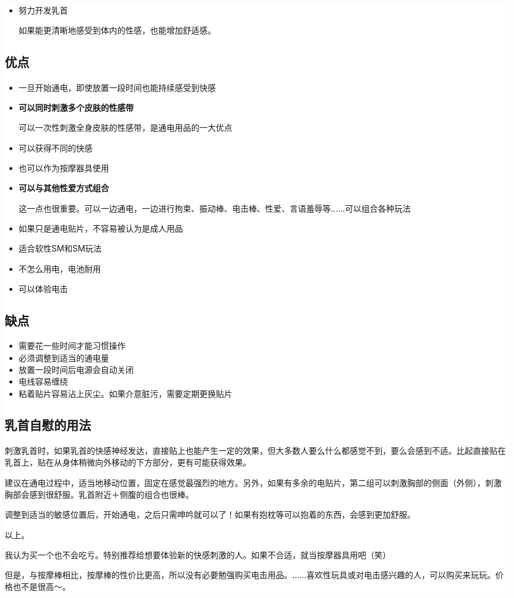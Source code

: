 +   努力开发乳首
    
    如果能更清晰地感受到体内的性感，也能增加舒适感。
    

## 优点 [​](#优点)

+   一旦开始通电，即使放置一段时间也能持续感受到快感
    
+   **可以同时刺激多个皮肤的性感带**
    
    可以一次性刺激全身皮肤的性感带，是通电用品的一大优点
    
+   可以获得不同的快感
    
+   也可以作为按摩器具使用
    
+   **可以与其他性爱方式组合**
    
    这一点也很重要。可以一边通电，一边进行拘束、振动棒、电击棒、性爱、言语羞辱等……可以组合各种玩法
    
+   如果只是通电贴片，不容易被认为是成人用品
    
+   适合软性SM和SM玩法
    
+   不怎么用电，电池耐用
    
+   可以体验电击
    

## 缺点 [​](#缺点)

+   需要花一些时间才能习惯操作
+   必须调整到适当的通电量
+   放置一段时间后电源会自动关闭
+   电线容易缠绕
+   粘着贴片容易沾上灰尘。如果介意脏污，需要定期更换贴片

## 乳首自慰的用法 [​](#乳首自慰的用法)

刺激乳首时，如果乳首的快感神经发达，直接贴上也能产生一定的效果，但大多数人要么什么都感觉不到，要么会感到不适。比起直接贴在乳首上，贴在从身体稍微向外移动的下方部分，更有可能获得效果。

建议在通电过程中，适当地移动位置，固定在感觉最强烈的地方。另外，如果有多余的电贴片，第二组可以刺激胸部的侧面（外侧），刺激胸部会感到很舒服。乳首附近＋侧腹的组合也很棒。

调整到适当的敏感位置后，开始通电，之后只需呻吟就可以了！如果有抱枕等可以抱着的东西，会感到更加舒服。

以上。

我认为买一个也不会吃亏。特别推荐给想要体验新的快感刺激的人。如果不合适，就当按摩器具用吧（笑）

但是，与按摩棒相比，按摩棒的性价比更高，所以没有必要勉强购买电击用品。……喜欢性玩具或对电击感兴趣的人，可以购买来玩玩。价格也不是很高～。